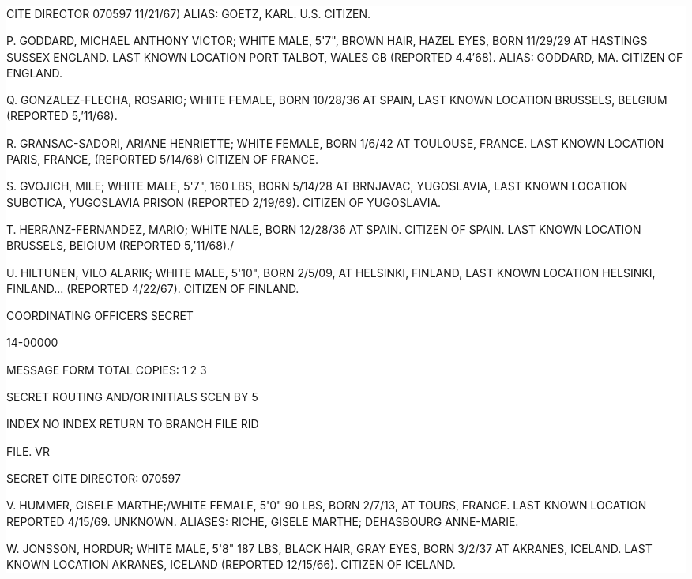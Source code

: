 CITE DIRECTOR 070597
11/21/67) ALIAS: GOETZ, KARL. U.S. CITIZEN.

P. GODDARD, MICHAEL ANTHONY VICTOR; WHITE MALE, 5'7", BROWN
HAIR, HAZEL EYES, BORN 11/29/29 AT HASTINGS SUSSEX ENGLAND. LAST
KNOWN LOCATION PORT TALBOT, WALES GB (REPORTED 4.4′68). ALIAS:
GODDARD, MA. CITIZEN OF ENGLAND.

Q. GONZALEZ-FLECHA, ROSARIO; WHITE FEMALE, BORN 10/28/36
AT SPAIN, LAST KNOWN LOCATION BRUSSELS, BELGIUM (REPORTED 5,′11/68).

R. GRANSAC-SADORI, ARIANE HENRIETTE; WHITE FEMALE, BORN
1/6/42 AT TOULOUSE, FRANCE. LAST KNOWN LOCATION PARIS, FRANCE,
(REPORTED 5/14/68) CITIZEN OF FRANCE.

S. GVOJICH, MILE; WHITE MALE, 5'7", 160 LBS, BORN 5/14/28
AT BRNJAVAC, YUGOSLAVIA, LAST KNOWN LOCATION SUBOTICA, YUGOSLAVIA
PRISON (REPORTED 2/19/69). CITIZEN OF YUGOSLAVIA.

T. HERRANZ-FERNANDEZ, MARIO; WHITE NALE, BORN 12/28/36 AT SPAIN.
CITIZEN OF SPAIN.
LAST KNOWN LOCATION BRUSSELS, BEIGIUM (REPORTED 5,′11/68)./

U. HILTUNEN, VILO ALARIK; WHITE MALE, 5'10", BORN 2/5/09,
AT HELSINKI, FINLAND, LAST KNOWN LOCATION HELSINKI, FINLAND...
(REPORTED 4/22/67). CITIZEN OF FINLAND.

COORDINATING OFFICERS
SECRET

14-00000

MESSAGE FORM
TOTAL COPIES:
1
2
3

SECRET
ROUTING AND/OR INITIALS SCEN BY
5

INDEX
NO INDEX
RETURN TO
BRANCH
FILE RID

FILE. VR

SECRET
CITE DIRECTOR: 070597

V. HUMMER, GISELE MARTHE;/WHITE FEMALE, 5'0" 90 LBS, BORN
2/7/13, AT TOURS, FRANCE. LAST KNOWN LOCATION REPORTED 4/15/69.
UNKNOWN. ALIASES: RICHE, GISELE MARTHE; DEHASBOURG ANNE-MARIE.

W. JONSSON, HORDUR; WHITE MALE, 5'8" 187 LBS, BLACK HAIR, GRAY
EYES, BORN 3/2/37 AT AKRANES, ICELAND. LAST KNOWN LOCATION AKRANES,
ICELAND (REPORTED 12/15/66). CITIZEN OF ICELAND.
